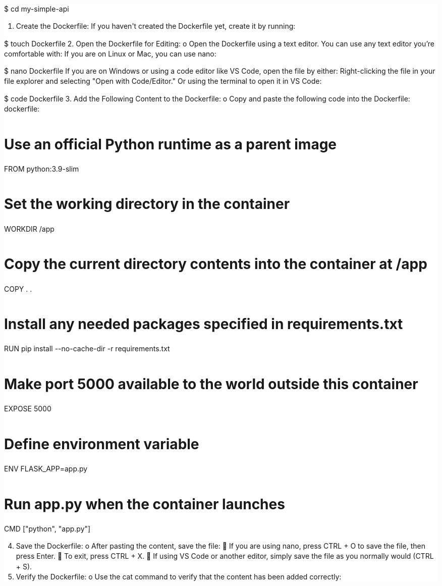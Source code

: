 $ cd my-simple-api
1.	Create the Dockerfile:
If you haven't created the Dockerfile yet, create it by running:


$ touch Dockerfile
2.	Open the Dockerfile for Editing:
o	Open the Dockerfile using a text editor. You can use any text editor you’re comfortable with:
If you are on Linux or Mac, you can use nano:


$ nano Dockerfile
If you are on Windows or using a code editor like VS Code, open the file by either:
Right-clicking the file in your file explorer and selecting "Open with Code/Editor."
Or using the terminal to open it in VS Code:

$ code Dockerfile
3.	Add the Following Content to the Dockerfile:
o	Copy and paste the following code into the Dockerfile:
dockerfile:

# Use an official Python runtime as a parent image
FROM python:3.9-slim

# Set the working directory in the container
WORKDIR /app

# Copy the current directory contents into the container at /app
COPY . .

# Install any needed packages specified in requirements.txt
RUN pip install --no-cache-dir -r requirements.txt

# Make port 5000 available to the world outside this container
EXPOSE 5000

# Define environment variable
ENV FLASK_APP=app.py

# Run app.py when the container launches
CMD ["python", "app.py"]

4.	Save the Dockerfile:
o	After pasting the content, save the file:
	If you are using nano, press CTRL + O to save the file, then press Enter.
	To exit, press CTRL + X.
	If using VS Code or another editor, simply save the file as you normally would (CTRL + S).
5.	Verify the Dockerfile:
o	Use the cat command to verify that the content has been added correctly:
